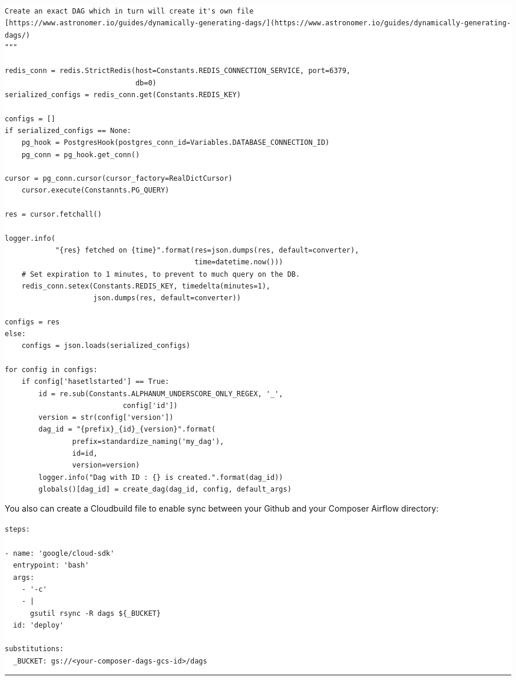 ```
Create an exact DAG which in turn will create it's own file
[https://www.astronomer.io/guides/dynamically-generating-dags/](https://www.astronomer.io/guides/dynamically-generating-dags/)
"""

redis_conn = redis.StrictRedis(host=Constants.REDIS_CONNECTION_SERVICE, port=6379,
                               db=0)
serialized_configs = redis_conn.get(Constants.REDIS_KEY)

configs = []
if serialized_configs == None:
    pg_hook = PostgresHook(postgres_conn_id=Variables.DATABASE_CONNECTION_ID)
    pg_conn = pg_hook.get_conn()

cursor = pg_conn.cursor(cursor_factory=RealDictCursor)
    cursor.execute(Constannts.PG_QUERY)

res = cursor.fetchall()

logger.info(
            "{res} fetched on {time}".format(res=json.dumps(res, default=converter),
                                             time=datetime.now()))
    # Set expiration to 1 minutes, to prevent to much query on the DB.
    redis_conn.setex(Constants.REDIS_KEY, timedelta(minutes=1),
                     json.dumps(res, default=converter))

configs = res
else:
    configs = json.loads(serialized_configs)

for config in configs:
    if config['hasetlstarted'] == True:
        id = re.sub(Constants.ALPHANUM_UNDERSCORE_ONLY_REGEX, '_',
                            config['id'])
        version = str(config['version'])
        dag_id = "{prefix}_{id}_{version}".format(
                prefix=standardize_naming('my_dag'),
                id=id,
                version=version)
        logger.info("Dag with ID : {} is created.".format(dag_id))
        globals()[dag_id] = create_dag(dag_id, config, default_args)
```

You also can create a Cloudbuild file to enable sync between your Github and your Composer Airflow directory:

```
steps:

- name: 'google/cloud-sdk'
  entrypoint: 'bash'
  args:
    - '-c'
    - |
      gsutil rsync -R dags ${_BUCKET}
  id: 'deploy'

substitutions:
  _BUCKET: gs://<your-composer-dags-gcs-id>/dags
```

---